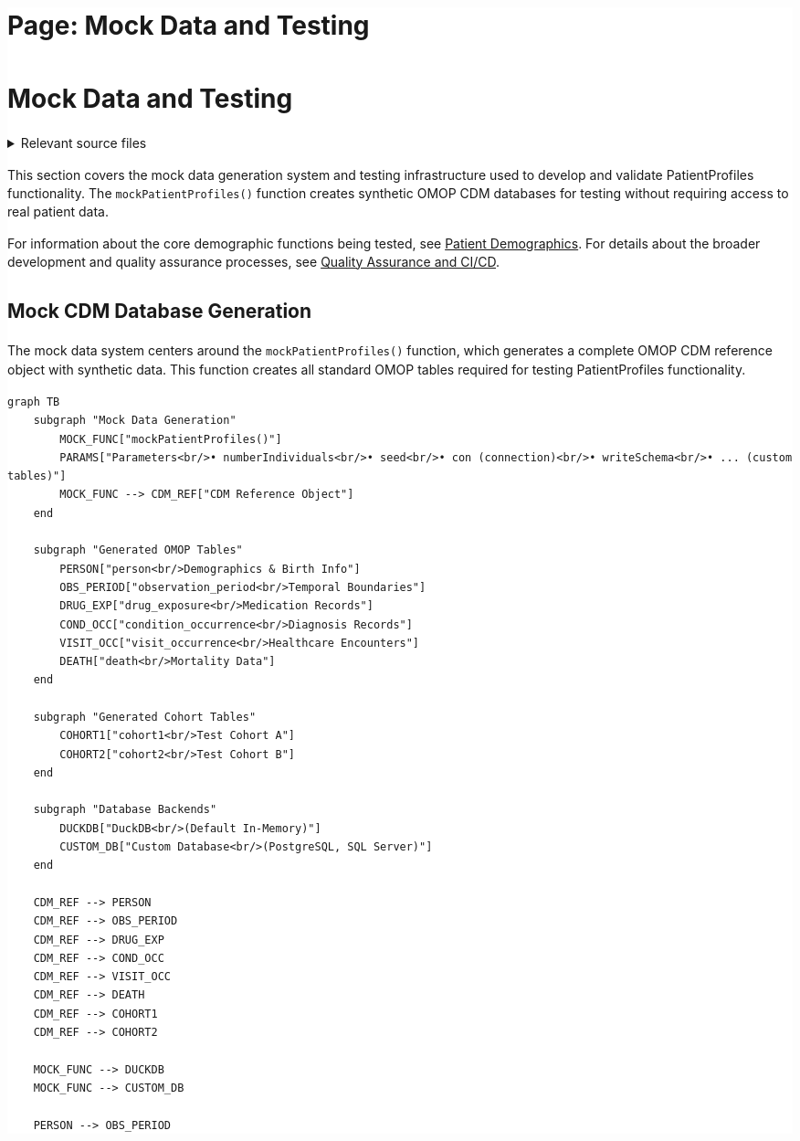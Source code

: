 # Page: Mock Data and Testing

# Mock Data and Testing

<details><summary>Relevant source files</summary></details>



This section covers the mock data generation system and testing infrastructure used to develop and validate PatientProfiles functionality. The `mockPatientProfiles()` function creates synthetic OMOP CDM databases for testing without requiring access to real patient data.

For information about the core demographic functions being tested, see [Patient Demographics](#2.1). For details about the broader development and quality assurance processes, see [Quality Assurance and CI/CD](#5.2).

## Mock CDM Database Generation

The mock data system centers around the `mockPatientProfiles()` function, which generates a complete OMOP CDM reference object with synthetic data. This function creates all standard OMOP tables required for testing PatientProfiles functionality.

```mermaid
graph TB
    subgraph "Mock Data Generation"
        MOCK_FUNC["mockPatientProfiles()"]
        PARAMS["Parameters<br/>• numberIndividuals<br/>• seed<br/>• con (connection)<br/>• writeSchema<br/>• ... (custom tables)"]
        MOCK_FUNC --> CDM_REF["CDM Reference Object"]
    end
    
    subgraph "Generated OMOP Tables"
        PERSON["person<br/>Demographics & Birth Info"]
        OBS_PERIOD["observation_period<br/>Temporal Boundaries"]
        DRUG_EXP["drug_exposure<br/>Medication Records"]
        COND_OCC["condition_occurrence<br/>Diagnosis Records"]
        VISIT_OCC["visit_occurrence<br/>Healthcare Encounters"]
        DEATH["death<br/>Mortality Data"]
    end
    
    subgraph "Generated Cohort Tables"
        COHORT1["cohort1<br/>Test Cohort A"]
        COHORT2["cohort2<br/>Test Cohort B"]
    end
    
    subgraph "Database Backends"
        DUCKDB["DuckDB<br/>(Default In-Memory)"]
        CUSTOM_DB["Custom Database<br/>(PostgreSQL, SQL Server)"]
    end
    
    CDM_REF --> PERSON
    CDM_REF --> OBS_PERIOD
    CDM_REF --> DRUG_EXP
    CDM_REF --> COND_OCC
    CDM_REF --> VISIT_OCC
    CDM_REF --> DEATH
    CDM_REF --> COHORT1
    CDM_REF --> COHORT2
    
    MOCK_FUNC --> DUCKDB
    MOCK_FUNC --> CUSTOM_DB
    
    PERSON --> OBS_PERIOD
```